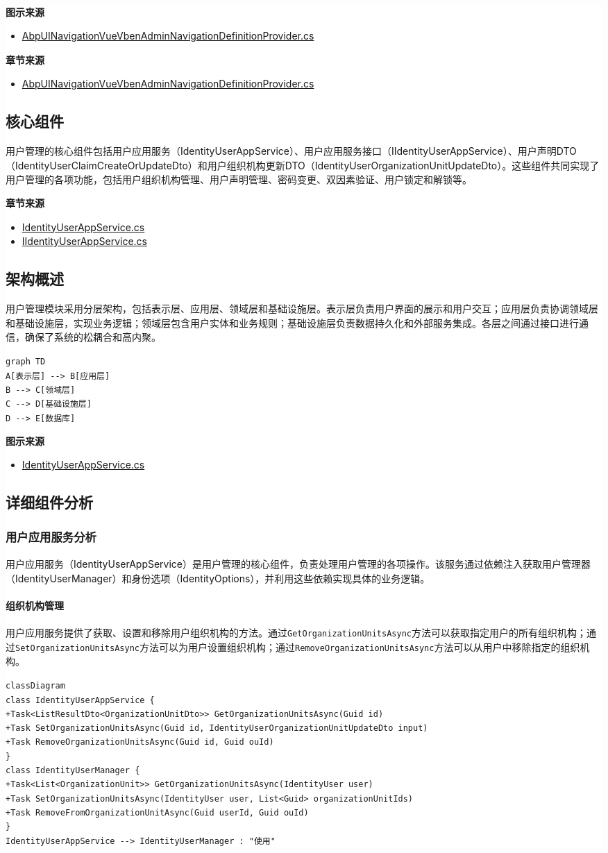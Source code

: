 **图示来源**
- [AbpUINavigationVueVbenAdminNavigationDefinitionProvider.cs](file://aspnet-core\modules\platform\LINGYUN.Abp.UI.Navigation.VueVbenAdmin\LINGYUN\Abp\UI\Navigation\VueVbenAdmin\AbpUINavigationVueVbenAdminNavigationDefinitionProvider.cs#L75-L107)

**章节来源**
- [AbpUINavigationVueVbenAdminNavigationDefinitionProvider.cs](file://aspnet-core\modules\platform\LINGYUN.Abp.UI.Navigation.VueVbenAdmin\LINGYUN\Abp\UI\Navigation\VueVbenAdmin\AbpUINavigationVueVbenAdminNavigationDefinitionProvider.cs#L75-L107)

## 核心组件
用户管理的核心组件包括用户应用服务（IdentityUserAppService）、用户应用服务接口（IIdentityUserAppService）、用户声明DTO（IdentityUserClaimCreateOrUpdateDto）和用户组织机构更新DTO（IdentityUserOrganizationUnitUpdateDto）。这些组件共同实现了用户管理的各项功能，包括用户组织机构管理、用户声明管理、密码变更、双因素验证、用户锁定和解锁等。

**章节来源**
- [IdentityUserAppService.cs](file://aspnet-core\modules\identity\LINGYUN.Abp.Identity.Application\LINGYUN\Abp\Identity\IdentityUserAppService.cs#L0-L171)
- [IIdentityUserAppService.cs](file://aspnet-core\modules\identity\LINGYUN.Abp.Identity.Application.Contracts\LINGYUN\Abp\Identity\IIdentityUserAppService.cs#L0-L60)

## 架构概述
用户管理模块采用分层架构，包括表示层、应用层、领域层和基础设施层。表示层负责用户界面的展示和用户交互；应用层负责协调领域层和基础设施层，实现业务逻辑；领域层包含用户实体和业务规则；基础设施层负责数据持久化和外部服务集成。各层之间通过接口进行通信，确保了系统的松耦合和高内聚。

```mermaid
graph TD
A[表示层] --> B[应用层]
B --> C[领域层]
C --> D[基础设施层]
D --> E[数据库]
```

**图示来源**
- [IdentityUserAppService.cs](file://aspnet-core\modules\identity\LINGYUN.Abp.Identity.Application\LINGYUN\Abp\Identity\IdentityUserAppService.cs#L0-L171)

## 详细组件分析
### 用户应用服务分析
用户应用服务（IdentityUserAppService）是用户管理的核心组件，负责处理用户管理的各项操作。该服务通过依赖注入获取用户管理器（IdentityUserManager）和身份选项（IdentityOptions），并利用这些依赖实现具体的业务逻辑。

#### 组织机构管理
用户应用服务提供了获取、设置和移除用户组织机构的方法。通过`GetOrganizationUnitsAsync`方法可以获取指定用户的所有组织机构；通过`SetOrganizationUnitsAsync`方法可以为用户设置组织机构；通过`RemoveOrganizationUnitsAsync`方法可以从用户中移除指定的组织机构。

```mermaid
classDiagram
class IdentityUserAppService {
+Task<ListResultDto<OrganizationUnitDto>> GetOrganizationUnitsAsync(Guid id)
+Task SetOrganizationUnitsAsync(Guid id, IdentityUserOrganizationUnitUpdateDto input)
+Task RemoveOrganizationUnitsAsync(Guid id, Guid ouId)
}
class IdentityUserManager {
+Task<List<OrganizationUnit>> GetOrganizationUnitsAsync(IdentityUser user)
+Task SetOrganizationUnitsAsync(IdentityUser user, List<Guid> organizationUnitIds)
+Task RemoveFromOrganizationUnitAsync(Guid userId, Guid ouId)
}
IdentityUserAppService --> IdentityUserManager : "使用"
```
